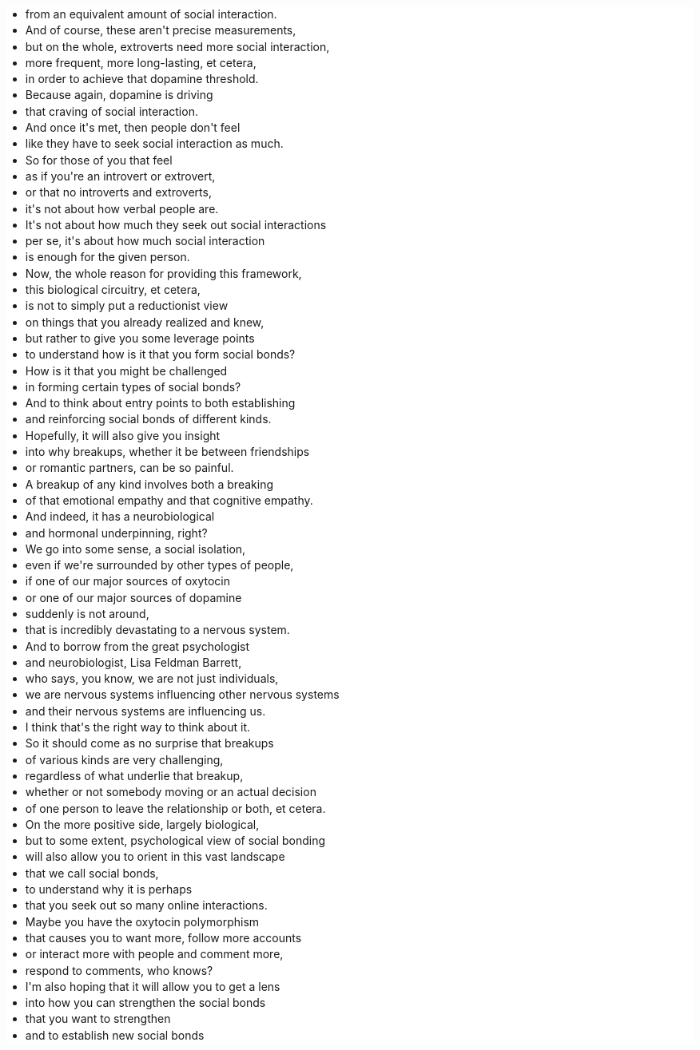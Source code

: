 *  from an equivalent amount of social interaction.
*  And of course, these aren't precise measurements,
*  but on the whole, extroverts need more social interaction,
*  more frequent, more long-lasting, et cetera,
*  in order to achieve that dopamine threshold.
*  Because again, dopamine is driving
*  that craving of social interaction.
*  And once it's met, then people don't feel
*  like they have to seek social interaction as much.
*  So for those of you that feel
*  as if you're an introvert or extrovert,
*  or that no introverts and extroverts,
*  it's not about how verbal people are.
*  It's not about how much they seek out social interactions
*  per se, it's about how much social interaction
*  is enough for the given person.
*  Now, the whole reason for providing this framework,
*  this biological circuitry, et cetera,
*  is not to simply put a reductionist view
*  on things that you already realized and knew,
*  but rather to give you some leverage points
*  to understand how is it that you form social bonds?
*  How is it that you might be challenged
*  in forming certain types of social bonds?
*  And to think about entry points to both establishing
*  and reinforcing social bonds of different kinds.
*  Hopefully, it will also give you insight
*  into why breakups, whether it be between friendships
*  or romantic partners, can be so painful.
*  A breakup of any kind involves both a breaking
*  of that emotional empathy and that cognitive empathy.
*  And indeed, it has a neurobiological
*  and hormonal underpinning, right?
*  We go into some sense, a social isolation,
*  even if we're surrounded by other types of people,
*  if one of our major sources of oxytocin
*  or one of our major sources of dopamine
*  suddenly is not around,
*  that is incredibly devastating to a nervous system.
*  And to borrow from the great psychologist
*  and neurobiologist, Lisa Feldman Barrett,
*  who says, you know, we are not just individuals,
*  we are nervous systems influencing other nervous systems
*  and their nervous systems are influencing us.
*  I think that's the right way to think about it.
*  So it should come as no surprise that breakups
*  of various kinds are very challenging,
*  regardless of what underlie that breakup,
*  whether or not somebody moving or an actual decision
*  of one person to leave the relationship or both, et cetera.
*  On the more positive side, largely biological,
*  but to some extent, psychological view of social bonding
*  will also allow you to orient in this vast landscape
*  that we call social bonds,
*  to understand why it is perhaps
*  that you seek out so many online interactions.
*  Maybe you have the oxytocin polymorphism
*  that causes you to want more, follow more accounts
*  or interact more with people and comment more,
*  respond to comments, who knows?
*  I'm also hoping that it will allow you to get a lens
*  into how you can strengthen the social bonds
*  that you want to strengthen
*  and to establish new social bonds